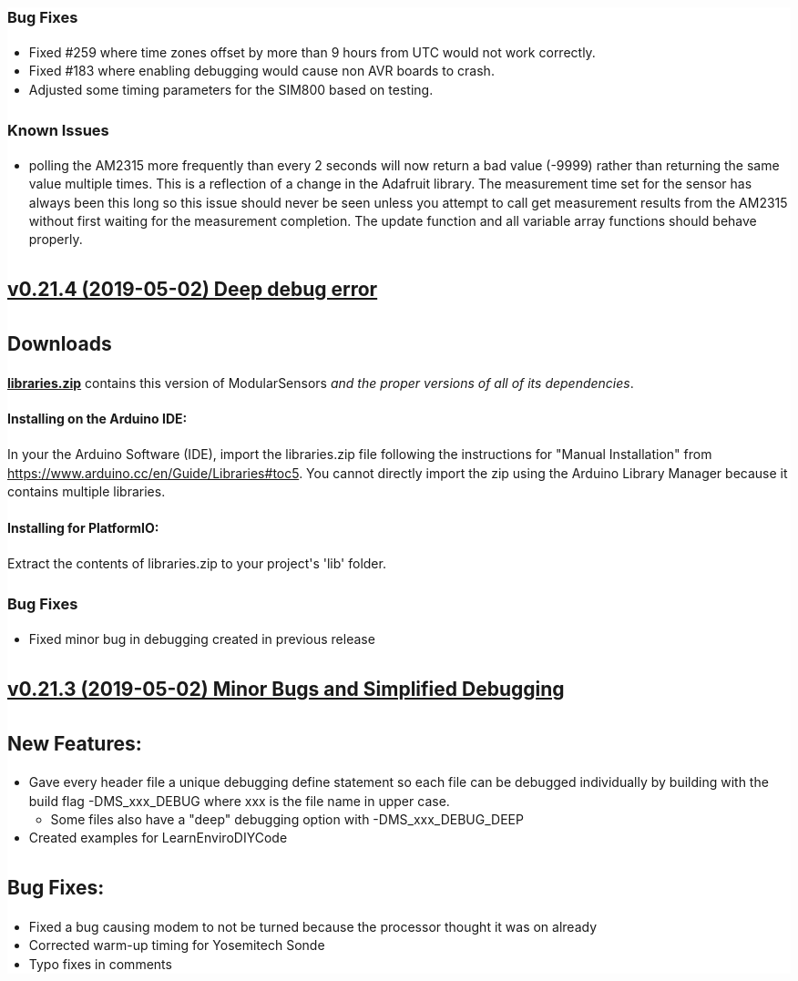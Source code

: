 ### Bug Fixes
- Fixed #259 where time zones offset by more than 9 hours from UTC would not work correctly.
- Fixed #183 where enabling debugging would cause non AVR boards to crash.
- Adjusted some timing parameters for the SIM800 based on testing.

### Known Issues
- polling the AM2315 more frequently than every 2 seconds will now return a bad value (-9999) rather than returning the same value multiple times.  This is a reflection of a change in the Adafruit library.  The measurement time set for the sensor has always been this long so this issue should never be seen unless you attempt to call get measurement results from the AM2315 without first waiting for the measurement completion.  The update function and all variable array functions should behave properly.


## [v0.21.4 (2019-05-02) Deep debug error](https://github.com/EnviroDIY/ModularSensors/releases/tag/v0.21.4)

## Downloads

**[libraries.zip](https://github.com/EnviroDIY/ModularSensors/releases/download/v0.21.4/Libraries.zip)** contains this version of ModularSensors _and the proper versions of all of its dependencies_.

#### Installing on the Arduino IDE:
In your the Arduino Software (IDE), import the libraries.zip file following the instructions for "Manual Installation" from https://www.arduino.cc/en/Guide/Libraries#toc5. You cannot directly import the zip using the Arduino Library Manager because it contains multiple libraries.

#### Installing for PlatformIO:
Extract the contents of libraries.zip to your project's 'lib' folder.

### Bug Fixes
- Fixed minor bug in debugging created in previous release


## [v0.21.3 (2019-05-02) Minor Bugs and Simplified Debugging](https://github.com/EnviroDIY/ModularSensors/releases/tag/v0.21.3)

## New Features:
 - Gave every header file a unique debugging define statement so each file can be debugged individually by building with the build flag -DMS_xxx_DEBUG where xxx is the file name in upper case.
    - Some files also have a "deep" debugging option with -DMS_xxx_DEBUG_DEEP
- Created examples for LearnEnviroDIYCode

## Bug Fixes:
- Fixed a bug causing modem to not be turned because the processor thought it was on already
- Corrected warm-up timing for Yosemitech Sonde
- Typo fixes in comments
